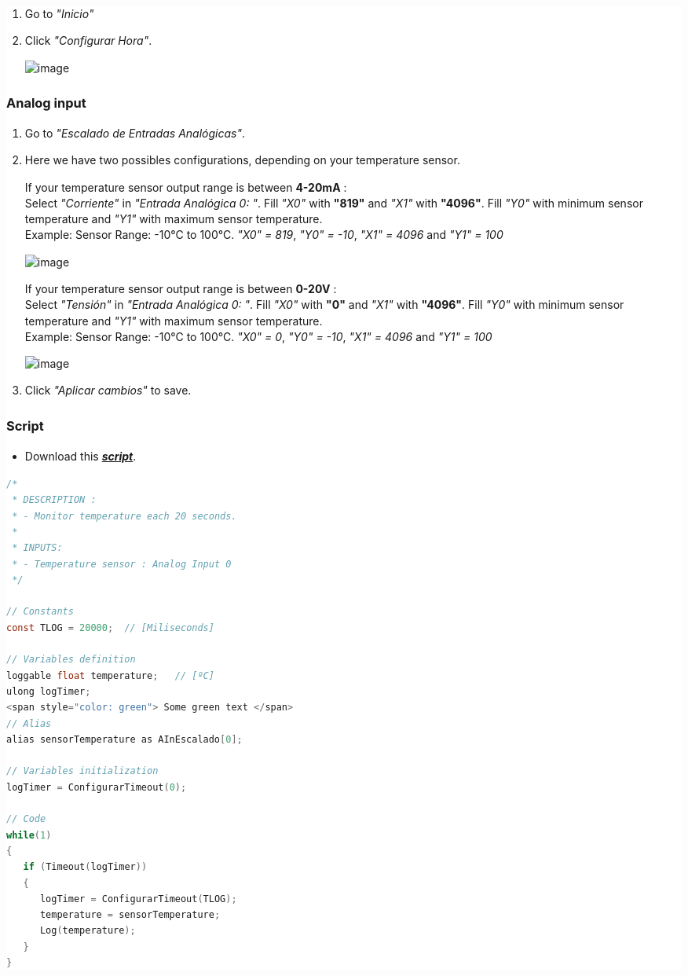 1. Go to *"Inicio"*

2. Click *"Configurar Hora"*.

   ![image](https://img.thingsboard.io/samples/nettrartu+/rtu_temp_sensor/configure_time.png)

### Analog input

1. Go to *"Escalado de Entradas Analógicas"*.

2. Here we have two possibles configurations, depending on your temperature sensor.

   If your temperature sensor output range is between **4-20mA** :<br/>
   Select *"Corriente"* in *"Entrada Analógica 0: "*. Fill *"X0"* with **"819"** and *"X1"* with **"4096"**. Fill *"Y0"* with minimum sensor temperature and *"Y1"* with maximum sensor temperature.<br/>
   Example: Sensor Range: -10°C to 100°C. *"X0" = 819*, *"Y0" = -10*, *"X1" = 4096* and *"Y1" = 100*

   ![image](https://img.thingsboard.io/samples/nettrartu+/rtu_temp_sensor/current_input.png)

   If your temperature sensor output range is between **0-20V** :<br/>
   Select *"Tensión"* in *"Entrada Analógica 0: "*. Fill *"X0"* with **"0"** and *"X1"* with **"4096"**. Fill *"Y0"* with minimum sensor temperature and *"Y1"* with maximum sensor temperature.<br/>
   Example: Sensor Range: -10°C to 100°C. *"X0" = 0*, *"Y0" = -10*, *"X1" = 4096* and *"Y1" = 100*

   ![image](https://img.thingsboard.io/samples/nettrartu+/rtu_temp_sensor/voltage_input.png)

3. Click *"Aplicar cambios"* to save.

### Script

 - Download this [***script***](/docs/samples/nettrartu+/resources/rtu_temp_script.nbs).

```c
/*
 * DESCRIPTION :
 * - Monitor temperature each 20 seconds.
 * 
 * INPUTS:
 * - Temperature sensor : Analog Input 0 
 */

// Constants
const TLOG = 20000;  // [Miliseconds]
 
// Variables definition
loggable float temperature;   // [ºC]
ulong logTimer;
<span style="color: green"> Some green text </span>
// Alias
alias sensorTemperature as AInEscalado[0];

// Variables initialization
logTimer = ConfigurarTimeout(0); 

// Code
while(1)
{
   if (Timeout(logTimer))
   {
      logTimer = ConfigurarTimeout(TLOG);
      temperature = sensorTemperature;
      Log(temperature);
   }
}
```
